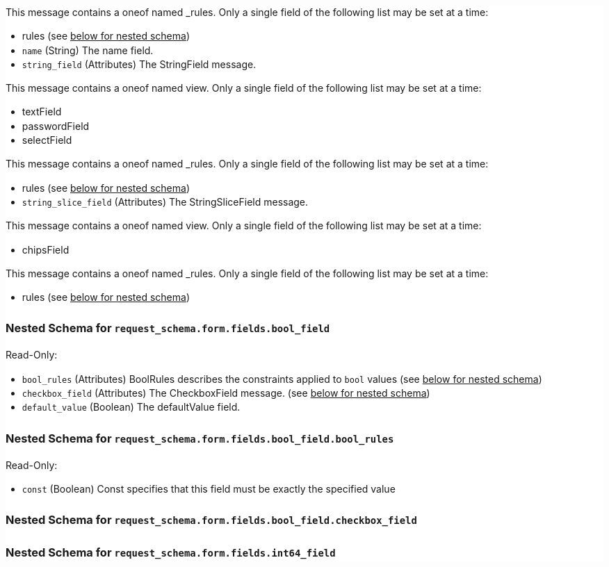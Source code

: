 
This message contains a oneof named _rules. Only a single field of the following list may be set at a time:
  - rules (see [below for nested schema](#nestedatt--request_schema--form--fields--int64_field))
- `name` (String) The name field.
- `string_field` (Attributes) The StringField message.

This message contains a oneof named view. Only a single field of the following list may be set at a time:
  - textField
  - passwordField
  - selectField


This message contains a oneof named _rules. Only a single field of the following list may be set at a time:
  - rules (see [below for nested schema](#nestedatt--request_schema--form--fields--string_field))
- `string_slice_field` (Attributes) The StringSliceField message.

This message contains a oneof named view. Only a single field of the following list may be set at a time:
  - chipsField


This message contains a oneof named _rules. Only a single field of the following list may be set at a time:
  - rules (see [below for nested schema](#nestedatt--request_schema--form--fields--string_slice_field))

<a id="nestedatt--request_schema--form--fields--bool_field"></a>
### Nested Schema for `request_schema.form.fields.bool_field`

Read-Only:

- `bool_rules` (Attributes) BoolRules describes the constraints applied to `bool` values (see [below for nested schema](#nestedatt--request_schema--form--fields--bool_field--bool_rules))
- `checkbox_field` (Attributes) The CheckboxField message. (see [below for nested schema](#nestedatt--request_schema--form--fields--bool_field--checkbox_field))
- `default_value` (Boolean) The defaultValue field.

<a id="nestedatt--request_schema--form--fields--bool_field--bool_rules"></a>
### Nested Schema for `request_schema.form.fields.bool_field.bool_rules`

Read-Only:

- `const` (Boolean) Const specifies that this field must be exactly the specified value


<a id="nestedatt--request_schema--form--fields--bool_field--checkbox_field"></a>
### Nested Schema for `request_schema.form.fields.bool_field.checkbox_field`



<a id="nestedatt--request_schema--form--fields--int64_field"></a>
### Nested Schema for `request_schema.form.fields.int64_field`
